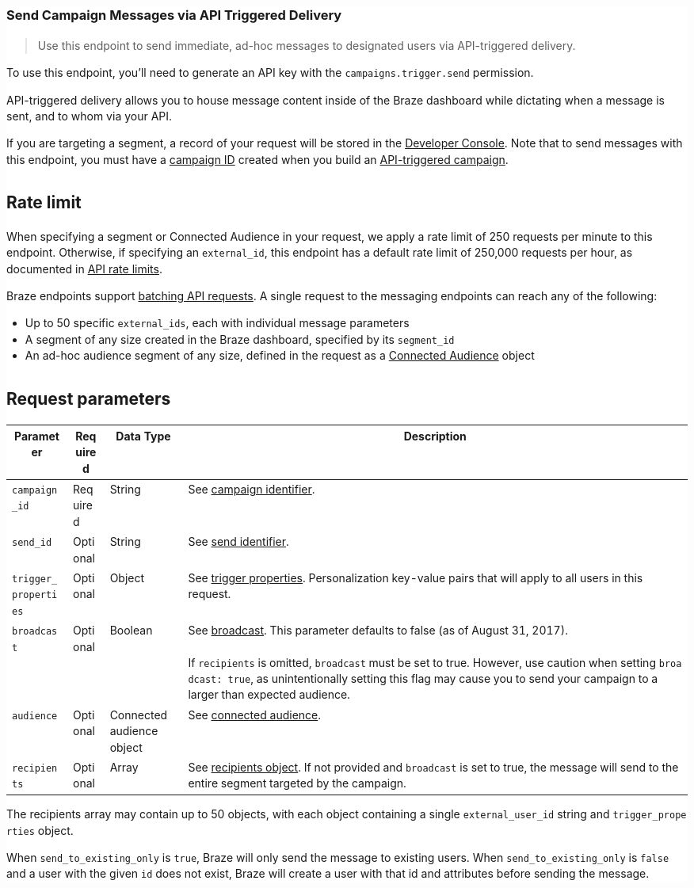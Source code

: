
### Send Campaign Messages via API Triggered Delivery <a name="create"></a>

> Use this endpoint to send immediate, ad-hoc messages to designated users via API-triggered delivery. 
  

To use this endpoint, you’ll need to generate an API key with the `campaigns.trigger.send` permission.

API-triggered delivery allows you to house message content inside of the Braze dashboard while dictating when a message is sent, and to whom via your API.

If you are targeting a segment, a record of your request will be stored in the [Developer Console](https://dashboard.braze.com/app_settings/developer_console/activitylog/). Note that to send messages with this endpoint, you must have a [campaign ID](https://www.braze.com/docs/api/identifier_types/) created when you build an [API-triggered campaign](https://www.braze.com/docs/api/api_campaigns/).

## Rate limit

When specifying a segment or Connected Audience in your request, we apply a rate limit of 250 requests per minute to this endpoint. Otherwise, if specifying an `external_id`, this endpoint has a default rate limit of 250,000 requests per hour, as documented in [API rate limits](https://www.braze.com/docs/api/api_limits/).

Braze endpoints support [batching API requests](https://www.braze.com/docs/api/api_limits/#batching-api-requests). A single request to the messaging endpoints can reach any of the following:

- Up to 50 specific `external_ids`, each with individual message parameters
- A segment of any size created in the Braze dashboard, specified by its `segment_id`
- An ad-hoc audience segment of any size, defined in the request as a [Connected Audience](https://www.braze.com/docs/api/objects_filters/connected_audience/) object
    

## Request parameters

| Parameter | Required | Data Type | Description |
| --- | --- | --- | --- |
| `campaign_id` | Required | String | See [campaign identifier](https://www.braze.com/docs/api/identifier_types/). |
| `send_id` | Optional | String | See [send identifier](https://www.braze.com/docs/api/identifier_types/). |
| `trigger_properties` | Optional | Object | See [trigger properties](https://www.braze.com/docs/api/objects_filters/trigger_properties_object/). Personalization key-value pairs that will apply to all users in this request. |
| `broadcast` | Optional | Boolean | See [broadcast](https://www.braze.com/docs/api/parameters/#broadcast). This parameter defaults to false (as of August 31, 2017).  <br>  <br>If `recipients` is omitted, `broadcast` must be set to true. However, use caution when setting `broadcast: true`, as unintentionally setting this flag may cause you to send your campaign to a larger than expected audience. |
| `audience` | Optional | Connected audience object | See [connected audience](https://www.braze.com/docs/api/objects_filters/connected_audience/). |
| `recipients` | Optional | Array | See [recipients object](https://www.braze.com/docs/api/objects_filters/recipient_object/). If not provided and `broadcast` is set to true, the message will send to the entire segment targeted by the campaign. |

The recipients array may contain up to 50 objects, with each object containing a single `external_user_id` string and `trigger_properties` object.

When `send_to_existing_only` is `true`, Braze will only send the message to existing users. When `send_to_existing_only` is `false` and a user with the given `id` does not exist, Braze will create a user with that id and attributes before sending the message.
